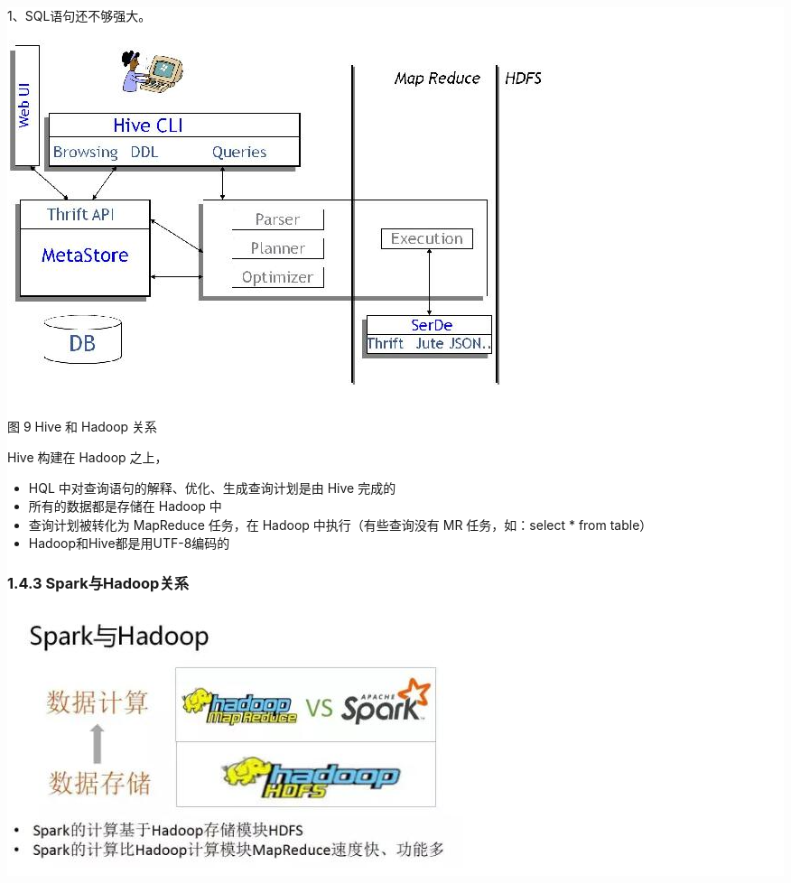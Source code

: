 1、SQL语句还不够强大。

 

 ![image-20191205203910533](../../media/bigdata/hadoop/hadoop_011.png)

图 9 Hive 和 Hadoop 关系

Hive 构建在 Hadoop 之上， 
* HQL 中对查询语句的解释、优化、生成查询计划是由 Hive 完成的 
* 所有的数据都是存储在 Hadoop 中 
* 查询计划被转化为 MapReduce 任务，在 Hadoop 中执行（有些查询没有 MR 任务，如：select * from table） 
* Hadoop和Hive都是用UTF-8编码的

 

### 1.4.3  Spark与Hadoop关系

 ![image-20191205203924608](../../media/bigdata/hadoop/hadoop_012.png)
